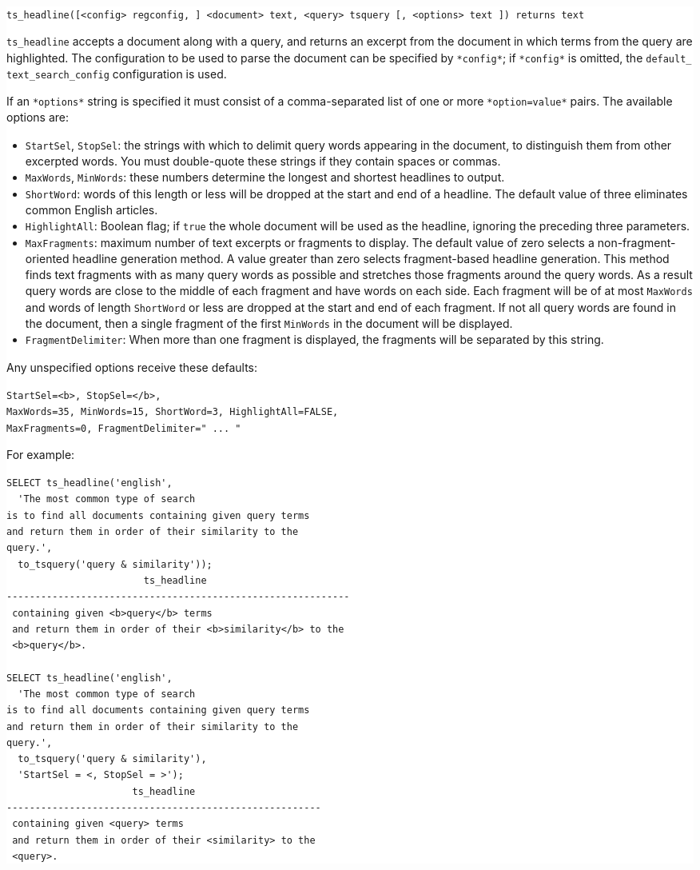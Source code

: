 ```
ts_headline([<config> regconfig, ] <document> text, <query> tsquery [, <options> text ]) returns text
```

`ts_headline` accepts a document along with a query, and returns an excerpt from the document in which terms from the query are highlighted. The configuration to be used to parse the document can be specified by `*config*`; if `*config*` is omitted, the `default_text_search_config` configuration is used.

If an `*options*` string is specified it must consist of a comma-separated list of one or more `*option=value*` pairs. The available options are:

-   `StartSel`, `StopSel`: the strings with which to delimit query words appearing in the document, to distinguish them from other excerpted words. You must double-quote these strings if they contain spaces or commas.
-   `MaxWords`, `MinWords`: these numbers determine the longest and shortest headlines to output.
-   `ShortWord`: words of this length or less will be dropped at the start and end of a headline. The default value of three eliminates common English articles.
-   `HighlightAll`: Boolean flag; if `true` the whole document will be used as the headline, ignoring the preceding three parameters.
-   `MaxFragments`: maximum number of text excerpts or fragments to display. The default value of zero selects a non-fragment-oriented headline generation method. A value greater than zero selects fragment-based headline generation. This method finds text fragments with as many query words as possible and stretches those fragments around the query words. As a result query words are close to the middle of each fragment and have words on each side. Each fragment will be of at most `MaxWords` and words of length `ShortWord` or less are dropped at the start and end of each fragment. If not all query words are found in the document, then a single fragment of the first `MinWords` in the document will be displayed.
-   `FragmentDelimiter`: When more than one fragment is displayed, the fragments will be separated by this string.

Any unspecified options receive these defaults:

```
StartSel=<b>, StopSel=</b>,
MaxWords=35, MinWords=15, ShortWord=3, HighlightAll=FALSE,
MaxFragments=0, FragmentDelimiter=" ... "
```

For example:

```
SELECT ts_headline('english',
  'The most common type of search
is to find all documents containing given query terms
and return them in order of their similarity to the
query.',
  to_tsquery('query & similarity'));
                        ts_headline                         
------------------------------------------------------------
 containing given <b>query</b> terms
 and return them in order of their <b>similarity</b> to the
 <b>query</b>.

SELECT ts_headline('english',
  'The most common type of search
is to find all documents containing given query terms
and return them in order of their similarity to the
query.',
  to_tsquery('query & similarity'),
  'StartSel = <, StopSel = >');
                      ts_headline                      
-------------------------------------------------------
 containing given <query> terms
 and return them in order of their <similarity> to the
 <query>.
```